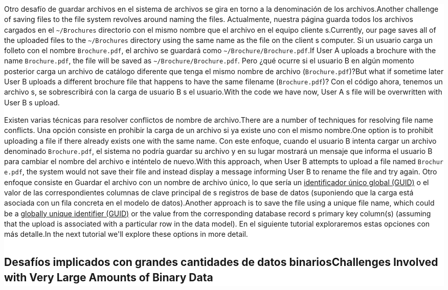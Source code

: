 <span data-ttu-id="96422-300">Otro desafío de guardar archivos en el sistema de archivos se gira en torno a la denominación de los archivos.</span><span class="sxs-lookup"><span data-stu-id="96422-300">Another challenge of saving files to the file system revolves around naming the files.</span></span> <span data-ttu-id="96422-301">Actualmente, nuestra página guarda todos los archivos cargados en el `~/Brochures` directorio con el mismo nombre que el archivo en el equipo cliente s.</span><span class="sxs-lookup"><span data-stu-id="96422-301">Currently, our page saves all of the uploaded files to the `~/Brochures` directory using the same name as the file on the client s computer.</span></span> <span data-ttu-id="96422-302">Si un usuario carga un folleto con el nombre `Brochure.pdf`, el archivo se guardará como `~/Brochure/Brochure.pdf`.</span><span class="sxs-lookup"><span data-stu-id="96422-302">If User A uploads a brochure with the name `Brochure.pdf`, the file will be saved as `~/Brochure/Brochure.pdf`.</span></span> <span data-ttu-id="96422-303">Pero ¿qué ocurre si el usuario B en algún momento posterior carga un archivo de catálogo diferente que tenga el mismo nombre de archivo (`Brochure.pdf`)?</span><span class="sxs-lookup"><span data-stu-id="96422-303">But what if sometime later User B uploads a different brochure file that happens to have the same filename (`Brochure.pdf`)?</span></span> <span data-ttu-id="96422-304">Con el código ahora, tenemos un archivo s, se sobrescribirá con la carga de usuario B s el usuario.</span><span class="sxs-lookup"><span data-stu-id="96422-304">With the code we have now, User A s file will be overwritten with User B s upload.</span></span>

<span data-ttu-id="96422-305">Existen varias técnicas para resolver conflictos de nombre de archivo.</span><span class="sxs-lookup"><span data-stu-id="96422-305">There are a number of techniques for resolving file name conflicts.</span></span> <span data-ttu-id="96422-306">Una opción consiste en prohibir la carga de un archivo si ya existe uno con el mismo nombre.</span><span class="sxs-lookup"><span data-stu-id="96422-306">One option is to prohibit uploading a file if there already exists one with the same name.</span></span> <span data-ttu-id="96422-307">Con este enfoque, cuando el usuario B intenta cargar un archivo denominado `Brochure.pdf`, el sistema no podría guardar su archivo y en su lugar mostrará un mensaje que informa el usuario B para cambiar el nombre del archivo e inténtelo de nuevo.</span><span class="sxs-lookup"><span data-stu-id="96422-307">With this approach, when User B attempts to upload a file named `Brochure.pdf`, the system would not save their file and instead display a message informing User B to rename the file and try again.</span></span> <span data-ttu-id="96422-308">Otro enfoque consiste en Guardar el archivo con un nombre de archivo único, lo que sería un [identificador único global (GUID)](http://en.wikipedia.org/wiki/Globally_Unique_Identifier) o el valor de las correspondientes columnas de clave principal de s registros de base de datos (suponiendo que la carga está asociada con un fila concreta en el modelo de datos).</span><span class="sxs-lookup"><span data-stu-id="96422-308">Another approach is to save the file using a unique file name, which could be a [globally unique identifier (GUID)](http://en.wikipedia.org/wiki/Globally_Unique_Identifier) or the value from the corresponding database record s primary key column(s) (assuming that the upload is associated with a particular row in the data model).</span></span> <span data-ttu-id="96422-309">En el siguiente tutorial exploraremos estas opciones con más detalle.</span><span class="sxs-lookup"><span data-stu-id="96422-309">In the next tutorial we'll explore these options in more detail.</span></span>

## <a name="challenges-involved-with-very-large-amounts-of-binary-data"></a><span data-ttu-id="96422-310">Desafíos implicados con grandes cantidades de datos binarios</span><span class="sxs-lookup"><span data-stu-id="96422-310">Challenges Involved with Very Large Amounts of Binary Data</span></span>
